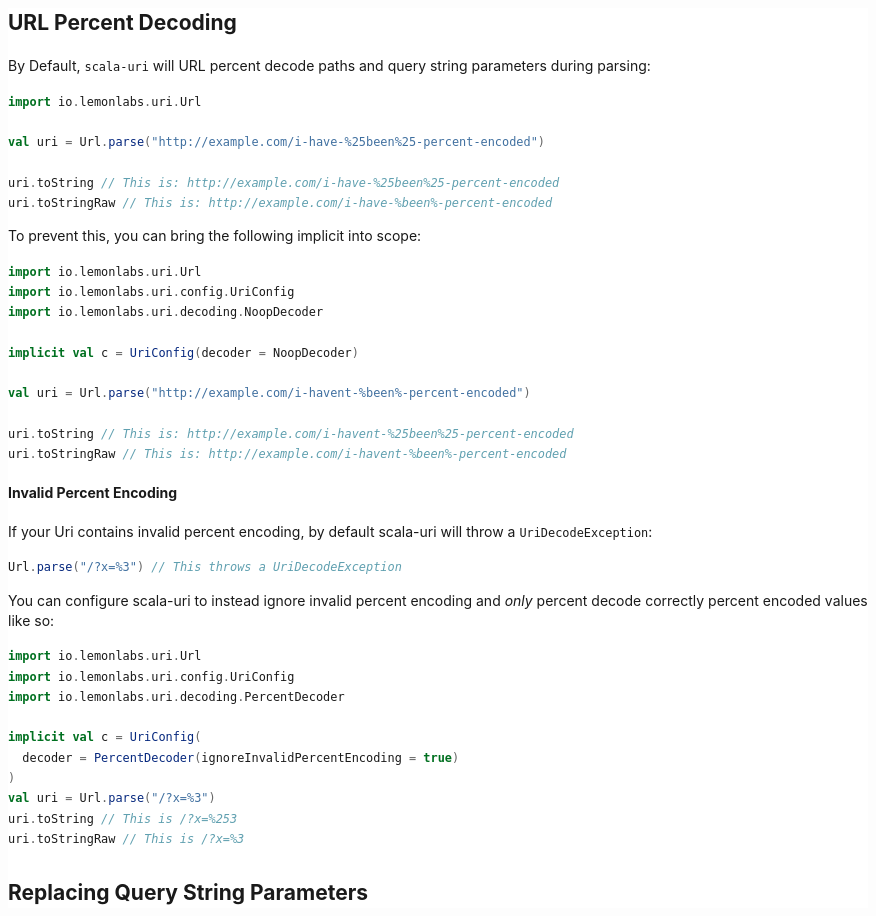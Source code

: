 ## URL Percent Decoding

By Default, `scala-uri` will URL percent decode paths and query string parameters during parsing:

```scala mdoc:reset
import io.lemonlabs.uri.Url

val uri = Url.parse("http://example.com/i-have-%25been%25-percent-encoded")

uri.toString // This is: http://example.com/i-have-%25been%25-percent-encoded
uri.toStringRaw // This is: http://example.com/i-have-%been%-percent-encoded
```

To prevent this, you can bring the following implicit into scope:

```scala mdoc:reset
import io.lemonlabs.uri.Url
import io.lemonlabs.uri.config.UriConfig
import io.lemonlabs.uri.decoding.NoopDecoder

implicit val c = UriConfig(decoder = NoopDecoder)

val uri = Url.parse("http://example.com/i-havent-%been%-percent-encoded")

uri.toString // This is: http://example.com/i-havent-%25been%25-percent-encoded
uri.toStringRaw // This is: http://example.com/i-havent-%been%-percent-encoded
```

#### Invalid Percent Encoding

If your Uri contains invalid percent encoding, by default scala-uri will throw a `UriDecodeException`:

```scala crash
Url.parse("/?x=%3") // This throws a UriDecodeException
```

You can configure scala-uri to instead ignore invalid percent encoding and *only* percent decode correctly percent encoded values like so:

```scala mdoc:reset
import io.lemonlabs.uri.Url
import io.lemonlabs.uri.config.UriConfig
import io.lemonlabs.uri.decoding.PercentDecoder

implicit val c = UriConfig(
  decoder = PercentDecoder(ignoreInvalidPercentEncoding = true)
)
val uri = Url.parse("/?x=%3")
uri.toString // This is /?x=%253
uri.toStringRaw // This is /?x=%3
```

## Replacing Query String Parameters
